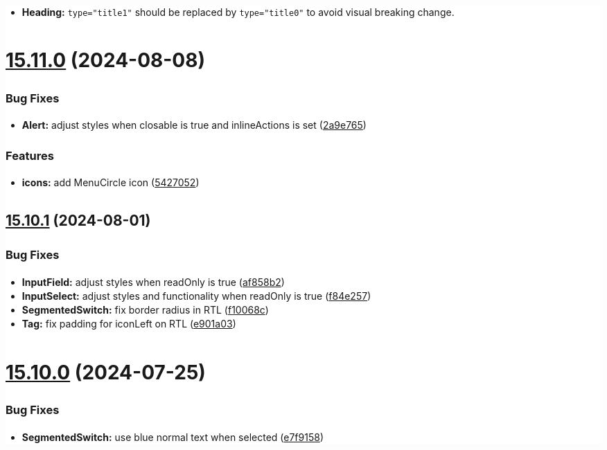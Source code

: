 * **Heading:** `type="title1"` should be replaced by `type="title0"` to avoid visual breaking change.





# [15.11.0](https://github.com/kiwicom/orbit/compare/@kiwicom/orbit-components@15.10.1...@kiwicom/orbit-components@15.11.0) (2024-08-08)


### Bug Fixes

* **Alert:** adjust styles when closable is true and inlineActions is set ([2a9e765](https://github.com/kiwicom/orbit/commit/2a9e765829f49716dbaeacf03947dc9b778066b2))


### Features

* **icons:** add MenuCircle icon ([5427052](https://github.com/kiwicom/orbit/commit/5427052fdfcbfdd970db65e489fcce2b59e39909))





## [15.10.1](https://github.com/kiwicom/orbit/compare/@kiwicom/orbit-components@15.10.0...@kiwicom/orbit-components@15.10.1) (2024-08-01)


### Bug Fixes

* **InputField:** adjust styles when readOnly is true ([af858b2](https://github.com/kiwicom/orbit/commit/af858b29645a68d4b0f2814cc0a41cdf2555c339))
* **InputSelect:** adjust styles and functionality when readOnly is true ([f84e257](https://github.com/kiwicom/orbit/commit/f84e257fb4e80cc394d3fd66229632065a035946))
* **SegmentedSwitch:** fix border radius in RTL ([f10068c](https://github.com/kiwicom/orbit/commit/f10068c098be77e3042cbcf3c9743f54baab6a89))
* **Tag:** fix padding for iconLeft on RTL ([e901a03](https://github.com/kiwicom/orbit/commit/e901a03c2a5e00793eecc33fe47887d610e3cc06))





# [15.10.0](https://github.com/kiwicom/orbit/compare/@kiwicom/orbit-components@15.9.0...@kiwicom/orbit-components@15.10.0) (2024-07-25)


### Bug Fixes

* **SegmentedSwitch:** use blue normal text when selected ([e7f9158](https://github.com/kiwicom/orbit/commit/e7f9158f699b4ac0cf913e00b5f346fa0075b99c))
